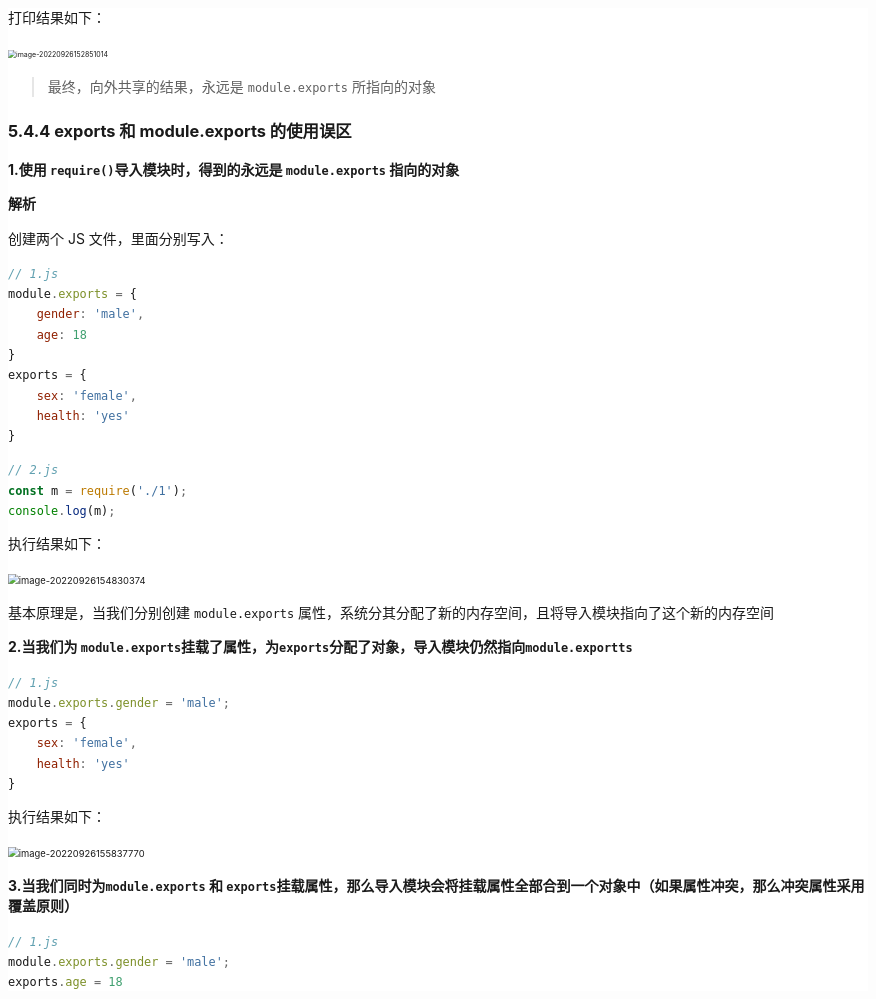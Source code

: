 打印结果如下：

<img src="https://theblogimage.oss-cn-fuzhou.aliyuncs.com/imagefortypora/image-20220926152851014.png" alt="image-20220926152851014" style="zoom:50%;" />

> 最终，向外共享的结果，永远是 `module.exports` 所指向的对象



### 5.4.4 exports 和 module.exports 的使用误区

**1.使用 `require()`导入模块时，得到的永远是 `module.exports` 指向的对象**

**解析**

创建两个 JS 文件，里面分别写入：

```js
// 1.js
module.exports = {
    gender: 'male',
    age: 18
}
exports = {
    sex: 'female',
    health: 'yes'
}
```

```js
// 2.js
const m = require('./1');
console.log(m);
```

执行结果如下：

<img src="https://theblogimage.oss-cn-fuzhou.aliyuncs.com/imagefortypora/image-20220926154830374.png" alt="image-20220926154830374" style="zoom: 67%;" />

基本原理是，当我们分别创建 `module.exports` 属性，系统分其分配了新的内存空间，且将导入模块指向了这个新的内存空间

**2.当我们为 `module.exports`挂载了属性，为`exports`分配了对象，导入模块仍然指向`module.exportts`**

```js
// 1.js
module.exports.gender = 'male';
exports = {
    sex: 'female',
    health: 'yes'
}
```

执行结果如下：

<img src="https://theblogimage.oss-cn-fuzhou.aliyuncs.com/imagefortypora/image-20220926155837770.png" alt="image-20220926155837770" style="zoom: 67%;" />

**3.当我们同时为`module.exports` 和 `exports`挂载属性，那么导入模块会将挂载属性全部合到一个对象中（如果属性冲突，那么冲突属性采用覆盖原则）**

```js
// 1.js
module.exports.gender = 'male';
exports.age = 18
```
